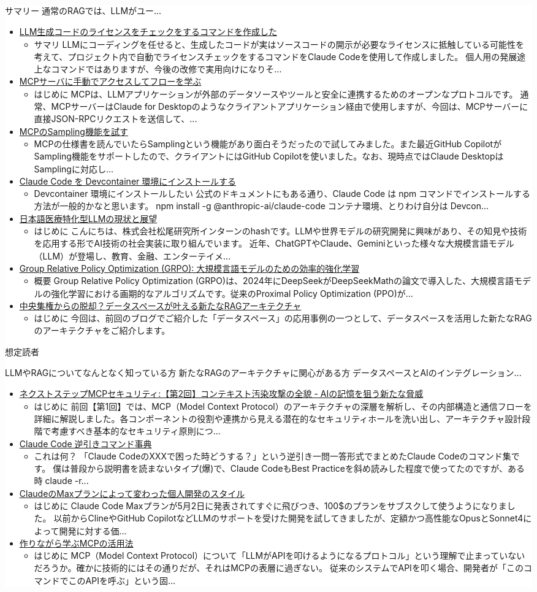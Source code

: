 
 サマリー
通常のRAGでは、LLMがユー...
- [LLM生成コードのライセンスをチェックをするコマンドを作成した](https://zenn.dev/ka_kan/articles/ce02aab2f61400)
  - サマリ
LLMにコーディングを任せると、生成したコードが実はソースコードの開示が必要なライセンスに抵触している可能性を考えて、プロジェクト内で自動でライセンスチェックをするコマンドをClaude Codeを使用して作成しました。
個人用の発展途上なコマンドではありますが、今後の改修で実用向けになりそ...
- [MCPサーバに手動でアクセスしてフローを学ぶ](https://zenn.dev/tsutsutaku/articles/8836c9a7420a4c)
  - はじめに
MCPは、LLMアプリケーションが外部のデータソースやツールと安全に連携するためのオープンなプロトコルです。
通常、MCPサーバーはClaude for Desktopのようなクライアントアプリケーション経由で使用しますが、今回は、MCPサーバーに直接JSON-RPCリクエストを送信して、...
- [MCPのSampling機能を試す](https://zenn.dev/mitsuaki/articles/mcp-sampling)
  - MCPの仕様書を読んでいたらSamplingという機能があり面白そうだったので試してみました。また最近GitHub CopilotがSampling機能をサポートしたので、クライアントにはGitHub Copilotを使いました。なお、現時点ではClaude DesktopはSamplingに対応し...
- [Claude Code を Devcontainer 環境にインストールする](https://zenn.dev/microcms/articles/7034374cddcef1)
  - Devcontainer 環境にインストールしたい
公式のドキュメントにもある通り、Claude Code は npm コマンドでインストールする方法が一般的かなと思います。
npm install -g @anthropic-ai/claude-code
コンテナ環境、とりわけ自分は Devcon...
- [日本語医療特化型LLMの現状と展望](https://zenn.dev/mkj/articles/b04bdede9bc3d6)
  - はじめに
こんにちは、株式会社松尾研究所インターンのhashです。LLMや世界モデルの研究開発に興味があり、その知見や技術を応用する形でAI技術の社会実装に取り組んでいます。
近年、ChatGPTやClaude、Geminiといった様々な大規模言語モデル（LLM）が登場し、教育、金融、エンターテイメ...
- [Group Relative Policy Optimization (GRPO): 大規模言語モデルのための効率的強化学習](https://zenn.dev/questlico/articles/a503c8f9d10522)
  - 概要
Group Relative Policy Optimization (GRPO)は、2024年にDeepSeekがDeepSeekMathの論文で導入した、大規模言語モデルの強化学習における画期的なアルゴリズムです。従来のProximal Policy Optimization (PPO)が...
- [中央集権からの脱却？データスペースが叶える新たなRAGアーキテクチャ](https://zenn.dev/nttdata_tech/articles/ccf7d3c7356d83)
  - はじめに
今回は、前回のブログでご紹介した「データスペース」の応用事例の一つとして、データスペースを活用した新たなRAGのアーキテクチャをご紹介します。

 想定読者

LLMやRAGについてなんとなく知っている方
新たなRAGのアーキテクチャに関心がある方
データスペースとAIのインテグレーション...
- [ネクストステップMCPセキュリティ:【第2回】コンテキスト汚染攻撃の全貌 - AIの記憶を狙う新たな脅威](https://zenn.dev/querypie/articles/115b1d962c8efa)
  - はじめに
前回【第1回】では、MCP（Model Context Protocol）のアーキテクチャの深層を解析し、その内部構造と通信フローを詳細に解説しました。各コンポーネントの役割や連携から見える潜在的なセキュリティホールを洗い出し、アーキテクチャ設計段階で考慮すべき基本的なセキュリティ原則につ...
- [Claude Code 逆引きコマンド事典](https://zenn.dev/ml_bear/articles/84e92429698177)
  - これは何？
「Claude CodeのXXXで困った時どうする？」という逆引き一問一答形式でまとめたClaude Codeのコマンド集です。
僕は普段から説明書を読まないタイプ(爆)で、Claude CodeもBest Practiceを斜め読みした程度で使ってたのですが、ある時 claude -r...
- [ClaudeのMaxプランによって変わった個人開発のスタイル](https://zenn.dev/ryosuke_horie/articles/24768b727ff27c)
  - はじめに
Claude Code Maxプランが5月2日に発表されてすぐに飛びつき、100$のプランをサブスクして使うようになりました。
以前からClineやGitHub CopilotなどLLMのサポートを受けた開発を試してきましたが、定額かつ高性能なOpusとSonnet4によって開発に対する価...
- [作りながら学ぶMCPの活用法](https://zenn.dev/aki_think/articles/0177fc546ce182)
  - はじめに
MCP（Model Context Protocol）について「LLMがAPIを叩けるようになるプロトコル」という理解で止まっていないだろうか。確かに技術的にはその通りだが、それはMCPの表層に過ぎない。
従来のシステムでAPIを叩く場合、開発者が「このコマンドでこのAPIを呼ぶ」という固...

